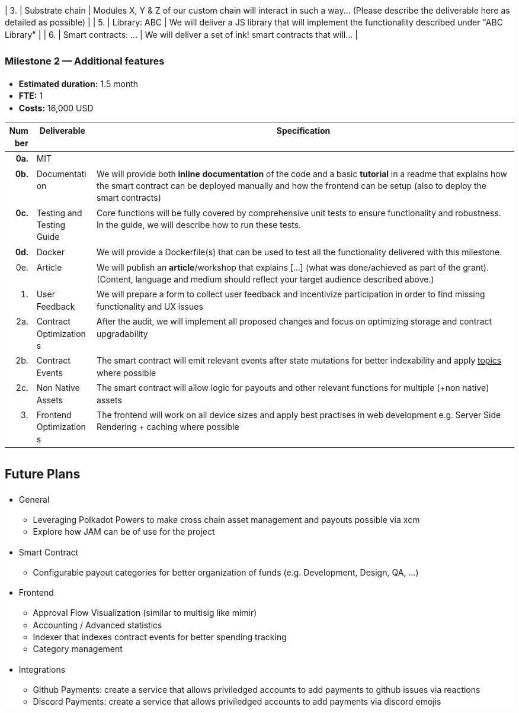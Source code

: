 |      3. | Substrate chain           | Modules X, Y & Z of our custom chain will interact in such a way... (Please describe the deliverable here as detailed as possible)                                                                                                            |
|      5. | Library: ABC              | We will deliver a JS library that will implement the functionality described under "ABC Library"                                                                                                                                              |
|      6. | Smart contracts: ...      | We will deliver a set of ink! smart contracts that will...                                                                                                                                                                                    |

### Milestone 2 — Additional features

- **Estimated duration:** 1.5 month
- **FTE:** 1
- **Costs:** 16,000 USD

|  Number | Deliverable               | Specification                                                                                                                                                                                                                       |
| ------: | ------------------------- | ----------------------------------------------------------------------------------------------------------------------------------------------------------------------------------------------------------------------------------- |
| **0a.** | MIT                       |
| **0b.** | Documentation             | We will provide both **inline documentation** of the code and a basic **tutorial** in a readme that explains how the smart contract can be deployed manually and how the frontend can be setup (also to deploy the smart contracts) |
| **0c.** | Testing and Testing Guide | Core functions will be fully covered by comprehensive unit tests to ensure functionality and robustness. In the guide, we will describe how to run these tests.                                                                     |
| **0d.** | Docker                    | We will provide a Dockerfile(s) that can be used to test all the functionality delivered with this milestone.                                                                                                                       |
|     0e. | Article                   | We will publish an **article**/workshop that explains [...] (what was done/achieved as part of the grant). (Content, language and medium should reflect your target audience described above.)                                      |
|      1. | User Feedback             | We will prepare a form to collect user feedback and incentivize participation in order to find missing functionality and UX issues                                                                                                  |
|     2a. | Contract Optimizations    | After the audit, we will implement all proposed changes and focus on optimizing storage and contract upgradability                                                                                                                  |
|     2b. | Contract Events           | The smart contract will emit relevant events after state mutations for better indexability and apply [topics](https://use.ink/docs/v5/basics/events#topics) where possible                                                          |
|     2c. | Non Native Assets         | The smart contract will allow logic for payouts and other relevant functions for multiple (+non native) assets                                                                                                                      |
|      3. | Frontend Optimizations    | The frontend will work on all device sizes and apply best practises in web development e.g. Server Side Rendering + caching where possible                                                                                          |

## Future Plans

- General

  - Leveraging Polkadot Powers to make cross chain asset management and payouts
    possible via xcm
  - Explore how JAM can be of use for the project

- Smart Contract

  - Configurable payout categories for better organization of funds (e.g.
    Development, Design, QA, ...)

- Frontend

  - Approval Flow Visualization (similar to multisig like mimir)
  - Accounting / Advanced statistics
  - Indexer that indexes contract events for better spending tracking
  - Category management

- Integrations
  - Github Payments: create a service that allows priviledged accounts to add
    payments to github issues via reactions
  - Discord Payments: create a service that allows priviledged accounts to add
    payments via discord emojis
